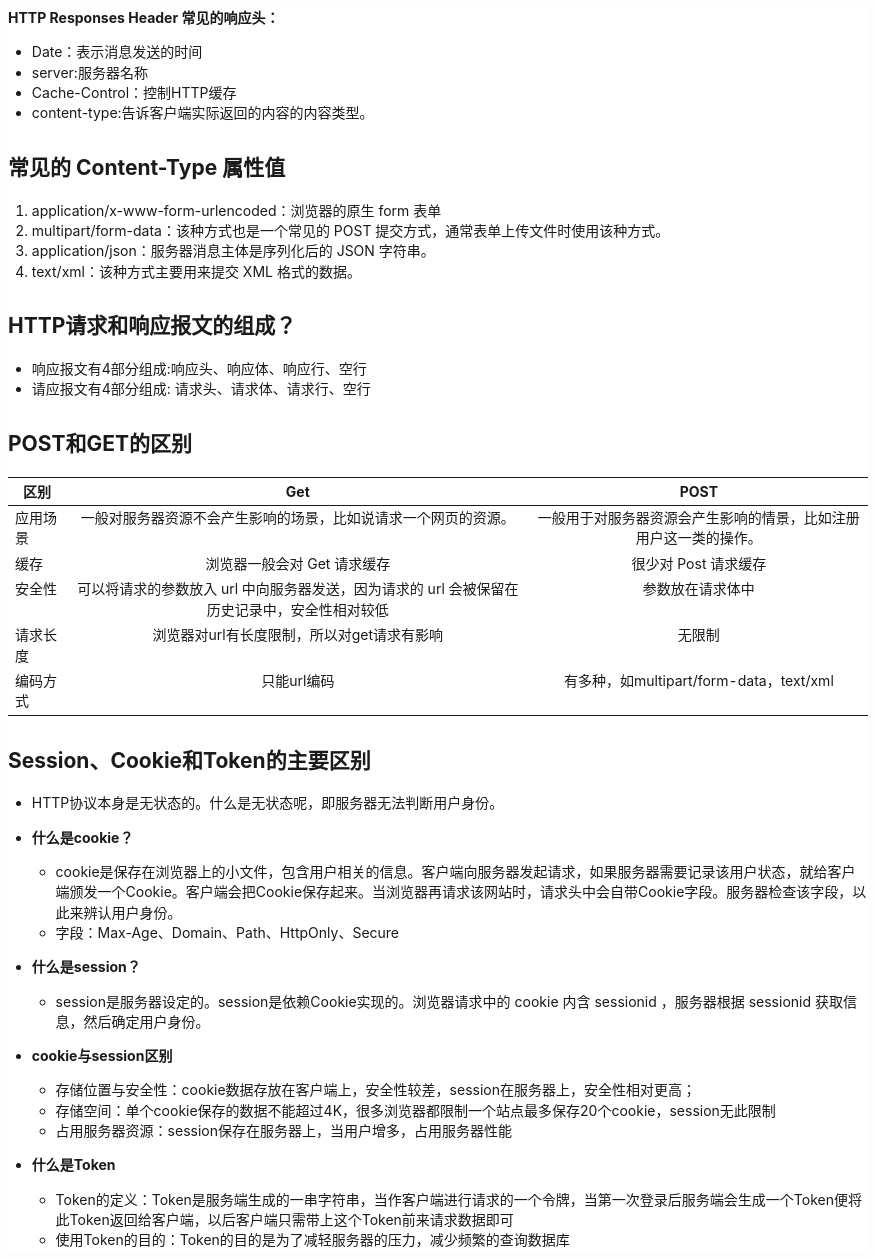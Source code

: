 **HTTP Responses Header 常见的响应头：**

- Date：表示消息发送的时间
- server:服务器名称
- Cache-Control：控制HTTP缓存
- content-type:告诉客户端实际返回的内容的内容类型。

## 常见的 Content-Type 属性值

1. application/x-www-form-urlencoded：浏览器的原生 form 表单
2. multipart/form-data：该种方式也是一个常见的 POST 提交方式，通常表单上传文件时使用该种方式。
3. application/json：服务器消息主体是序列化后的 JSON 字符串。
4. text/xml：该种方式主要用来提交 XML 格式的数据。

## HTTP请求和响应报文的组成？

- 响应报⽂有4部分组成:响应头、响应体、响应行、空行
- 请应报⽂有4部分组成: 请求头、请求体、请求行、空行

## POST和GET的区别

| 区别     |                             Get                              |                             POST                             |
| -------- | :----------------------------------------------------------: | :----------------------------------------------------------: |
| 应用场景 | 一般对服务器资源不会产生影响的场景，比如说请求一个网页的资源。 | 一般用于对服务器资源会产生影响的情景，比如注册用户这一类的操作。 |
| 缓存     |                 浏览器一般会对 Get 请求缓存                  |                     很少对 Post 请求缓存                     |
| 安全性   | 可以将请求的参数放入 url 中向服务器发送，因为请求的 url 会被保留在历史记录中，安全性相对较低 |                       参数放在请求体中                       |
| 请求长度 |          浏览器对url有长度限制，所以对get请求有影响          |                            无限制                            |
| 编码方式 |                         只能url编码                          |           有多种，如multipart/form-data，text/xml            |

## Session、Cookie和Token的主要区别

- HTTP协议本身是无状态的。什么是无状态呢，即服务器无法判断用户身份。
- **什么是cookie？**
  - cookie是保存在浏览器上的小文件，包含用户相关的信息。客户端向服务器发起请求，如果服务器需要记录该用户状态，就给客户端颁发一个Cookie。客户端会把Cookie保存起来。当浏览器再请求该网站时，请求头中会自带Cookie字段。服务器检查该字段，以此来辨认用户身份。
  - 字段：Max-Age、Domain、Path、HttpOnly、Secure
- **什么是session？**
  - session是服务器设定的。session是依赖Cookie实现的。浏览器请求中的 cookie 内含 sessionid ，服务器根据 sessionid 获取信息，然后确定用户身份。

- **cookie与session区别**
  - 存储位置与安全性：cookie数据存放在客户端上，安全性较差，session在服务器上，安全性相对更高；
  - 存储空间：单个cookie保存的数据不能超过4K，很多浏览器都限制一个站点最多保存20个cookie，session无此限制
  - 占用服务器资源：session保存在服务器上，当用户增多，占用服务器性能

- **什么是Token**
  - Token的定义：Token是服务端生成的一串字符串，当作客户端进行请求的一个令牌，当第一次登录后服务端会生成一个Token便将此Token返回给客户端，以后客户端只需带上这个Token前来请求数据即可
  - 使用Token的目的：Token的目的是为了减轻服务器的压力，减少频繁的查询数据库
